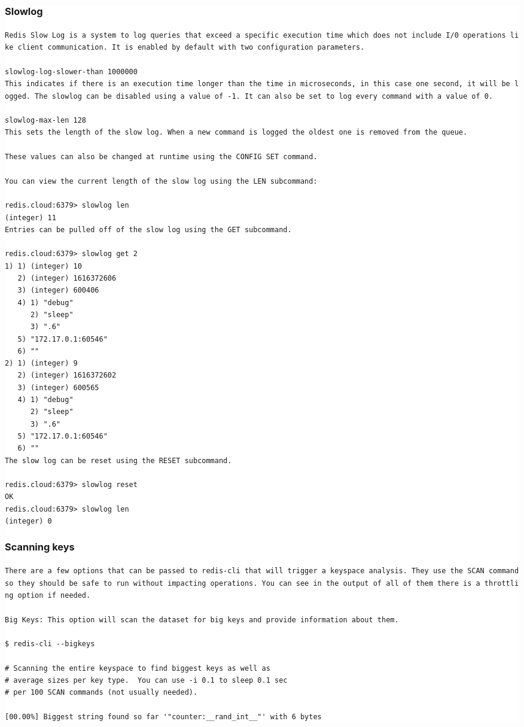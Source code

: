 ### Slowlog
````text
Redis Slow Log is a system to log queries that exceed a specific execution time which does not include I/0 operations like client communication. It is enabled by default with two configuration parameters.

slowlog-log-slower-than 1000000
This indicates if there is an execution time longer than the time in microseconds, in this case one second, it will be logged. The slowlog can be disabled using a value of -1. It can also be set to log every command with a value of 0.

slowlog-max-len 128
This sets the length of the slow log. When a new command is logged the oldest one is removed from the queue.

These values can also be changed at runtime using the CONFIG SET command.

You can view the current length of the slow log using the LEN subcommand:

redis.cloud:6379> slowlog len
(integer) 11
Entries can be pulled off of the slow log using the GET subcommand.

redis.cloud:6379> slowlog get 2
1) 1) (integer) 10
   2) (integer) 1616372606
   3) (integer) 600406
   4) 1) "debug"
      2) "sleep"
      3) ".6"
   5) "172.17.0.1:60546"
   6) ""
2) 1) (integer) 9
   2) (integer) 1616372602
   3) (integer) 600565
   4) 1) "debug"
      2) "sleep"
      3) ".6"
   5) "172.17.0.1:60546"
   6) ""
The slow log can be reset using the RESET subcommand.

redis.cloud:6379> slowlog reset
OK
redis.cloud:6379> slowlog len
(integer) 0
````

### Scanning keys

````text
There are a few options that can be passed to redis-cli that will trigger a keyspace analysis. They use the SCAN command so they should be safe to run without impacting operations. You can see in the output of all of them there is a throttling option if needed.

Big Keys: This option will scan the dataset for big keys and provide information about them.

$ redis-cli --bigkeys 

# Scanning the entire keyspace to find biggest keys as well as
# average sizes per key type.  You can use -i 0.1 to sleep 0.1 sec
# per 100 SCAN commands (not usually needed).

[00.00%] Biggest string found so far '"counter:__rand_int__"' with 6 bytes
````